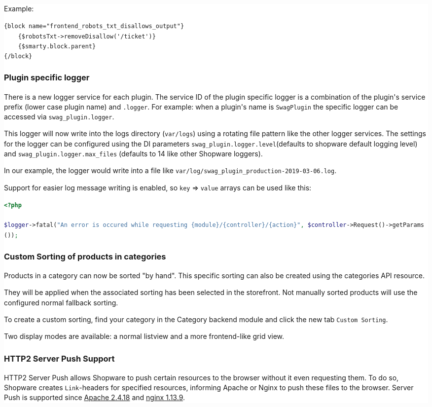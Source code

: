 Example:

```smarty
{block name="frontend_robots_txt_disallows_output"}
    {$robotsTxt->removeDisallow('/ticket')}
    {$smarty.block.parent}
{/block}
```

### Plugin specific logger

There is a new logger service for each plugin.
The service ID of the plugin specific logger is a combination of the plugin's service prefix (lower case plugin name) and `.logger`.
For example: when a plugin's name is `SwagPlugin` the specific logger can be accessed via `swag_plugin.logger`.

This logger will now write into the logs directory (`var/logs`) using a rotating file pattern like the other logger services.
The settings for the logger can be configured using the DI parameters `swag_plugin.logger.level`(defaults to shopware
default logging level) and `swag_plugin.logger.max_files` (defaults to 14 like other Shopware loggers).

In our example, the logger would write into a file like `var/log/swag_plugin_production-2019-03-06.log`.

Support for easier log message writing is enabled, so `key` => `value` arrays can be used like this:

```php
<?php

$logger->fatal("An error is occured while requesting {module}/{controller}/{action}", $controller->Request()->getParams());
```

### Custom Sorting of products in categories

Products in a category can now be sorted "by hand". This specific sorting can also be created using the categories API resource.

They will be applied when the associated sorting has been selected in the storefront. Not manually sorted products will
use the configured normal fallback sorting.

To create a custom sorting, find your category in the Category backend module and click the new tab `Custom Sorting`.

Two display modes are available: a normal listview and a more frontend-like grid view.

### HTTP2 Server Push Support

HTTP2 Server Push allows Shopware to push certain resources to the browser without it even requesting them. To do so,
Shopware creates `Link`-headers for specified resources, informing Apache or Nginx to push these files to the browser.
Server Push is supported since
[Apache 2.4.18](https://httpd.apache.org/docs/2.4/mod/mod_http2.html#h2push) and
[nginx 1.13.9](https://www.nginx.com/blog/nginx-1-13-9-http2-server-push/#http2_push).
